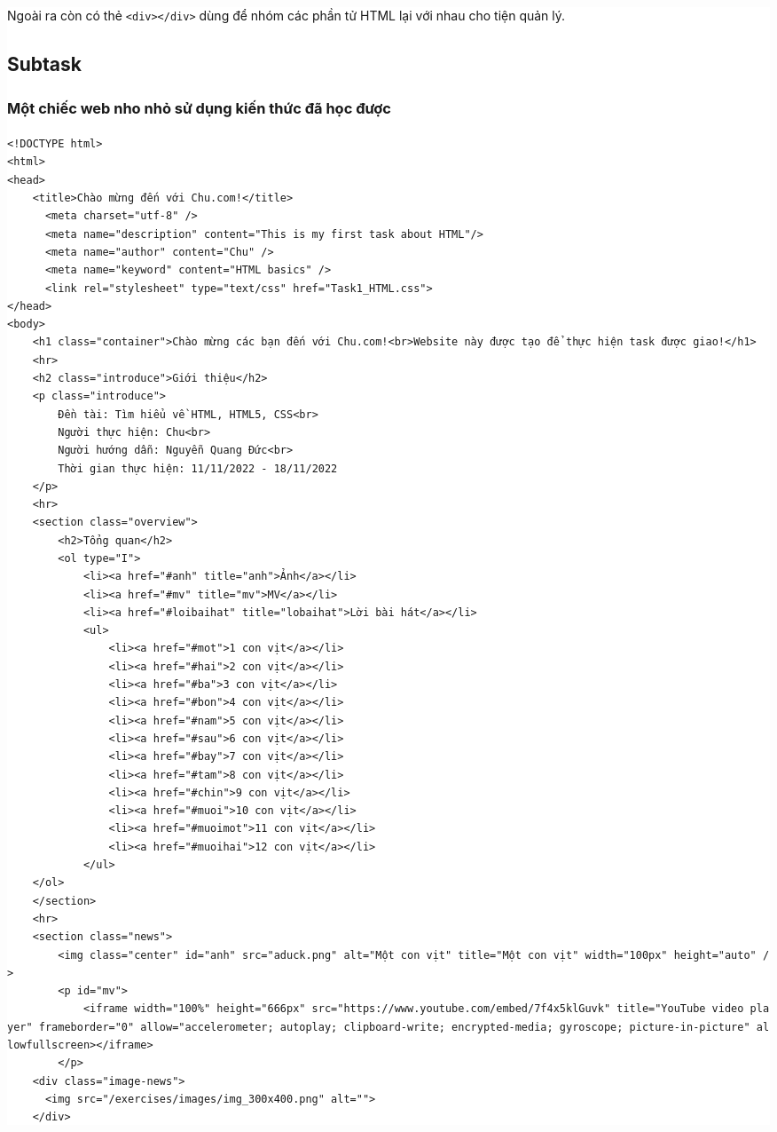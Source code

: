 Ngoài ra còn có thẻ `<div></div>` dùng để nhóm các phần tử HTML lại với nhau cho tiện quản lý.

<a name="V"></a>
## Subtask
### Một chiếc web nho nhỏ sử dụng kiến thức đã học được
```
<!DOCTYPE html>
<html>
<head>
	<title>Chào mừng đến với Chu.com!</title>
      <meta charset="utf-8" />
      <meta name="description" content="This is my first task about HTML"/>
      <meta name="author" content="Chu" />
      <meta name="keyword" content="HTML basics" />
      <link rel="stylesheet" type="text/css" href="Task1_HTML.css">
</head>
<body>
	<h1 class="container">Chào mừng các bạn đến với Chu.com!<br>Website này được tạo để thực hiện task được giao!</h1>
	<hr>
	<h2 class="introduce">Giới thiệu</h2>
	<p class="introduce">
		Đền tài: Tìm hiểu về HTML, HTML5, CSS<br>
		Người thực hiện: Chu<br>
		Người hướng dẫn: Nguyễn Quang Đức<br>
		Thời gian thực hiện: 11/11/2022 - 18/11/2022
	</p>
	<hr>
	<section class="overview">
		<h2>Tổng quan</h2>
		<ol type="I">
			<li><a href="#anh" title="anh">Ảnh</a></li>
			<li><a href="#mv" title="mv">MV</a></li>
			<li><a href="#loibaihat" title="lobaihat">Lời bài hát</a></li>
			<ul>
				<li><a href="#mot">1 con vịt</a></li>
				<li><a href="#hai">2 con vịt</a></li>
				<li><a href="#ba">3 con vịt</a></li>
				<li><a href="#bon">4 con vịt</a></li>
				<li><a href="#nam">5 con vịt</a></li>
				<li><a href="#sau">6 con vịt</a></li>
				<li><a href="#bay">7 con vịt</a></li>
				<li><a href="#tam">8 con vịt</a></li>
				<li><a href="#chin">9 con vịt</a></li>
				<li><a href="#muoi">10 con vịt</a></li>
				<li><a href="#muoimot">11 con vịt</a></li>
				<li><a href="#muoihai">12 con vịt</a></li>
			</ul>
	</ol>
	</section>
	<hr>
	<section class="news">
		<img class="center" id="anh" src="aduck.png" alt="Một con vịt" title="Một con vịt" width="100px" height="auto" />
		<p id="mv">
			<iframe width="100%" height="666px" src="https://www.youtube.com/embed/7f4x5klGuvk" title="YouTube video player" frameborder="0" allow="accelerometer; autoplay; clipboard-write; encrypted-media; gyroscope; picture-in-picture" allowfullscreen></iframe>
		</p>
    <div class="image-news">
      <img src="/exercises/images/img_300x400.png" alt="">
    </div>
```